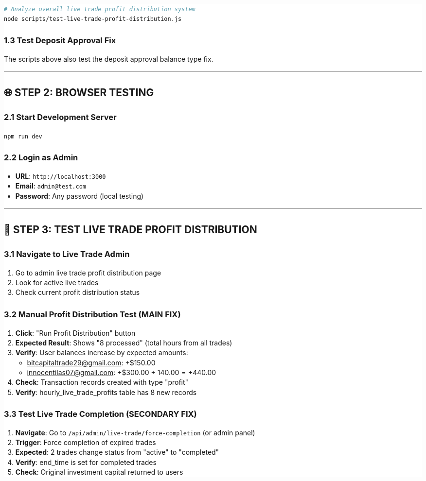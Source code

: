 ```bash
# Analyze overall live trade profit distribution system
node scripts/test-live-trade-profit-distribution.js
```

### 1.3 Test Deposit Approval Fix

The scripts above also test the deposit approval balance type fix.

---

## 🌐 **STEP 2: BROWSER TESTING**

### 2.1 Start Development Server

```bash
npm run dev
```

### 2.2 Login as Admin

- **URL**: `http://localhost:3000`
- **Email**: `admin@test.com`
- **Password**: Any password (local testing)

---

## 🎯 **STEP 3: TEST LIVE TRADE PROFIT DISTRIBUTION**

### 3.1 Navigate to Live Trade Admin

1. Go to admin live trade profit distribution page
2. Look for active live trades
3. Check current profit distribution status

### 3.2 Manual Profit Distribution Test (MAIN FIX)

1. **Click**: "Run Profit Distribution" button
2. **Expected Result**: Shows "8 processed" (total hours from all trades)
3. **Verify**: User balances increase by expected amounts:
   - bitcapitaltrade29@gmail.com: +$150.00
   - innocentilas07@gmail.com: +$300.00 + $140.00 = +$440.00
4. **Check**: Transaction records created with type "profit"
5. **Verify**: hourly_live_trade_profits table has 8 new records

### 3.3 Test Live Trade Completion (SECONDARY FIX)

1. **Navigate**: Go to `/api/admin/live-trade/force-completion` (or admin panel)
2. **Trigger**: Force completion of expired trades
3. **Expected**: 2 trades change status from "active" to "completed"
4. **Verify**: end_time is set for completed trades
5. **Check**: Original investment capital returned to users
